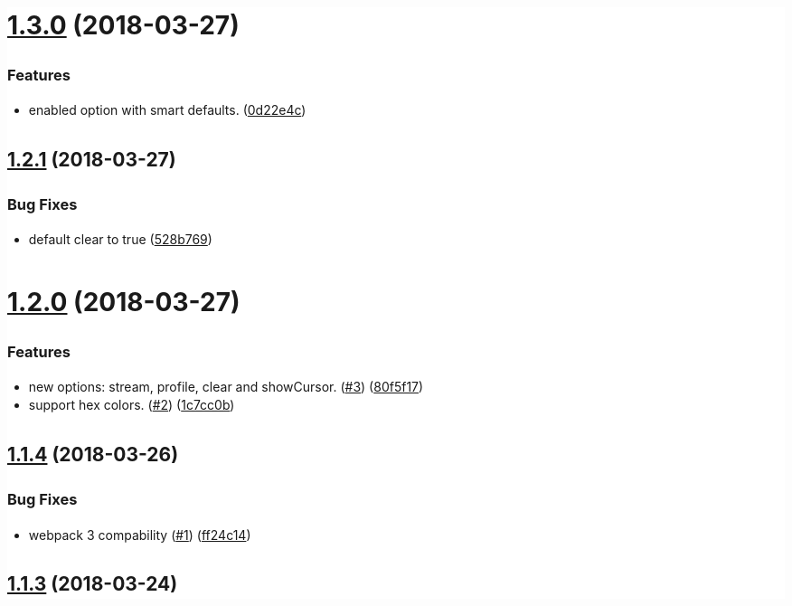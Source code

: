 

<a name="1.3.0"></a>
# [1.3.0](https://github.com/nuxt/webpackbar/compare/v1.2.1...v1.3.0) (2018-03-27)


### Features

* enabled option with smart defaults. ([0d22e4c](https://github.com/nuxt/webpackbar/commit/0d22e4c))



<a name="1.2.1"></a>
## [1.2.1](https://github.com/nuxt/webpackbar/compare/v1.2.0...v1.2.1) (2018-03-27)


### Bug Fixes

* default clear to true ([528b769](https://github.com/nuxt/webpackbar/commit/528b769))



<a name="1.2.0"></a>
# [1.2.0](https://github.com/nuxt/webpackbar/compare/v1.1.4...v1.2.0) (2018-03-27)


### Features

* new options: stream, profile, clear and showCursor. ([#3](https://github.com/nuxt/webpackbar/issues/3)) ([80f5f17](https://github.com/nuxt/webpackbar/commit/80f5f17))
* support hex colors. ([#2](https://github.com/nuxt/webpackbar/issues/2)) ([1c7cc0b](https://github.com/nuxt/webpackbar/commit/1c7cc0b))



<a name="1.1.4"></a>
## [1.1.4](https://github.com/nuxt/webpackbar/compare/v1.1.3...v1.1.4) (2018-03-26)


### Bug Fixes

* webpack 3 compability ([#1](https://github.com/nuxt/webpackbar/issues/1)) ([ff24c14](https://github.com/nuxt/webpackbar/commit/ff24c14))



<a name="1.1.3"></a>
## [1.1.3](https://github.com/nuxt/webpackbar/compare/v1.1.2...v1.1.3) (2018-03-24)
